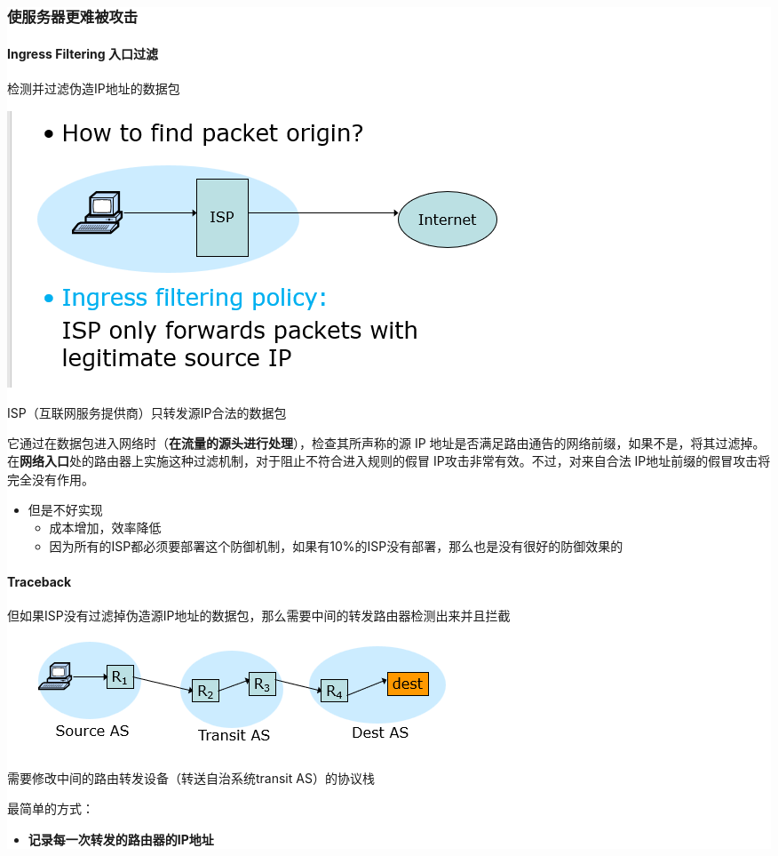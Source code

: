 ### 使服务器更难被攻击

#### **Ingress Filtering**  入口过滤

检测并过滤伪造IP地址的数据包

![image-20220301163748643](assets/image-20220301163748643.png)

ISP（互联网服务提供商）只转发源IP合法的数据包

它通过在数据包进入网络时（**在流量的源头进行处理**），检查其所声称的源 IP 地址是否满足路由通告的网络前缀，如果不是，将其过滤掉。在**网络入口**处的路由器上实施这种过滤机制，对于阻止不符合进入规则的假冒 IP攻击非常有效。不过，对来自合法 IP地址前缀的假冒攻击将完全没有作用。

- 但是不好实现
  - 成本增加，效率降低
  - 因为所有的ISP都必须要部署这个防御机制，如果有10%的ISP没有部署，那么也是没有很好的防御效果的

#### Traceback

但如果ISP没有过滤掉伪造源IP地址的数据包，那么需要中间的转发路由器检测出来并且拦截

![image-20220301164437047](assets/image-20220301164437047.png)

需要修改中间的路由转发设备（转送自治系统transit AS）的协议栈

最简单的方式：

- **记录每一次转发的路由器的IP地址**